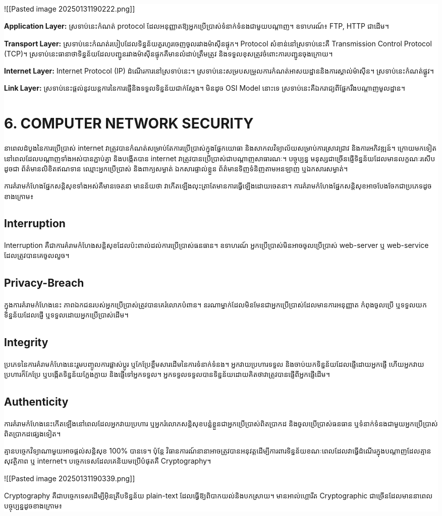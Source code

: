 ![[Pasted image 20250131190222.png]]

**Application Layer:** ស្រទាប់នេះកំណត់ protocol ដែលអនុញ្ញាតឱ្យអ្នកប្រើប្រាស់ទំនាក់ទំនងជាមួយបណ្តាញ។ ឧទាហរណ៍៖ FTP, HTTP ជាដើម។

**Transport Layer:** ស្រទាប់នេះកំណត់របៀបដែលទិន្នន័យគួរហូរចេញចូលរវាងម៉ាស៊ីនផ្ទុក។ Protocol សំខាន់នៅស្រទាប់នេះគឺ Transmission Control Protocol (TCP)។ ស្រទាប់នេះធានាថាទិន្នន័យដែលបញ្ជូនរវាងម៉ាស៊ីនផ្ទុកគឺមានលំដាប់ត្រឹមត្រូវ និងទទួលខុសត្រូវចំពោះការបញ្ជូនចុងក្រោយ។

**Internet Layer:** Internet Protocol (IP) ដំណើរការនៅស្រទាប់នេះ។ ស្រទាប់នេះសម្របសម្រួលការកំណត់អាសយដ្ឋាននិងការស្គាល់ម៉ាស៊ីន។ ស្រទាប់នេះកំណត់ផ្លូវ។

**Link Layer:** ស្រទាប់នេះផ្តល់នូវយន្តការនៃការផ្ញើនិងទទួលទិន្នន័យជាក់ស្តែង។ មិនដូច OSI Model នោះទេ ស្រទាប់នេះគឺឯករាជ្យពីផ្នែករឹងបណ្តាញមូលដ្ឋាន។

# **6. COMPUTER NETWORK SECURITY**

នាពេលដំបូងនៃការប្រើប្រាស់ internet វាត្រូវបានកំណត់សម្រាប់តែការប្រើប្រាស់ក្នុងផ្នែកយោធា និងសាកលវិទ្យាល័យសម្រាប់ការស្រាវជ្រាវ និងការអភិវឌ្ឍន៍។ ក្រោយមកទៀត នៅពេលដែលបណ្តាញទាំងអស់បានភ្ជាប់គ្នា និងបង្កើតបាន internet វាត្រូវបានប្រើប្រាស់ជាបណ្តាញសាធារណៈ។ បច្ចុប្បន្ន មនុស្សជាច្រើនផ្ញើទិន្នន័យដែលមានលក្ខណៈរសើប ដូចជា ព័ត៌មានលិខិតឥណទាន ឈ្មោះអ្នកប្រើប្រាស់ និងពាក្យសម្ងាត់ ឯកសារផ្ទាល់ខ្លួន ព័ត៌មានទិញទំនិញតាមអនឡាញ ឬឯកសារសម្ងាត់។

ការគំរាមកំហែងផ្នែកសន្តិសុខទាំងអស់គឺមានចេតនា មានន័យថា វាកើតឡើងលុះត្រាតែមានការធ្វើឡើងដោយចេតនា។ ការគំរាមកំហែងផ្នែកសន្តិសុខអាចបែងចែកជាប្រភេទដូចខាងក្រោម៖

## Interruption
Interruption គឺជាការគំរាមកំហែងសន្តិសុខដែលប៉ះពាល់ដល់ការប្រើប្រាស់ធនធាន។ ឧទាហរណ៍ អ្នកប្រើប្រាស់មិនអាចចូលប្រើប្រាស់ web-server ឬ web-service ដែលត្រូវបានគេចូលលួច។

## Privacy-Breach
ក្នុងការគំរាមកំហែងនេះ ភាពឯកជនរបស់អ្នកប្រើប្រាស់ត្រូវបានគេរំលោភបំពាន។ នរណាម្នាក់ដែលមិនមែនជាអ្នកប្រើប្រាស់ដែលមានការអនុញ្ញាត កំពុងចូលប្រើ ឬទទួលយកទិន្នន័យដែលផ្ញើ ឬទទួលដោយអ្នកប្រើប្រាស់ដើម។

## Integrity
ប្រភេទនៃការគំរាមកំហែងនេះរួមបញ្ចូលការផ្លាស់ប្តូរ ឬកែប្រែខ្លឹមសារដើមនៃការទំនាក់ទំនង។ អ្នកវាយប្រហារទទួល និងចាប់យកទិន្នន័យដែលផ្ញើដោយអ្នកផ្ញើ ហើយអ្នកវាយប្រហារក៏កែប្រែ ឬបង្កើតទិន្នន័យក្លែងក្លាយ និងផ្ញើទៅអ្នកទទួល។ អ្នកទទួលទទួលបានទិន្នន័យដោយគិតថាវាត្រូវបានផ្ញើពីអ្នកផ្ញើដើម។

## Authenticity
ការគំរាមកំហែងនេះកើតឡើងនៅពេលដែលអ្នកវាយប្រហារ ឬអ្នករំលោភសន្តិសុខបន្លំខ្លួនជាអ្នកប្រើប្រាស់ពិតប្រាកដ និងចូលប្រើប្រាស់ធនធាន ឬទំនាក់ទំនងជាមួយអ្នកប្រើប្រាស់ពិតប្រាកដផ្សេងទៀត។

គ្មានបច្ចេកវិទ្យាណាមួយអាចផ្តល់សន្តិសុខ 100% បានទេ។ ប៉ុន្តែ វិធានការណ៍នានាអាចត្រូវបានអនុវត្តដើម្បីការពារទិន្នន័យខណៈពេលដែលវាធ្វើដំណើរក្នុងបណ្តាញដែលគ្មានសុវត្ថិភាព ឬ internet។ បច្ចេកទេសដែលគេនិយមប្រើបំផុតគឺ Cryptography។

![[Pasted image 20250131190339.png]]

Cryptography គឺជាបច្ចេកទេសដើម្បីអ៊ិនគ្រីបទិន្នន័យ plain-text ដែលធ្វើឱ្យពិបាកយល់និងបកស្រាយ។ មានអាល់ហ្គោរីត Cryptographic ជាច្រើនដែលមាននាពេលបច្ចុប្បន្នដូចខាងក្រោម៖
